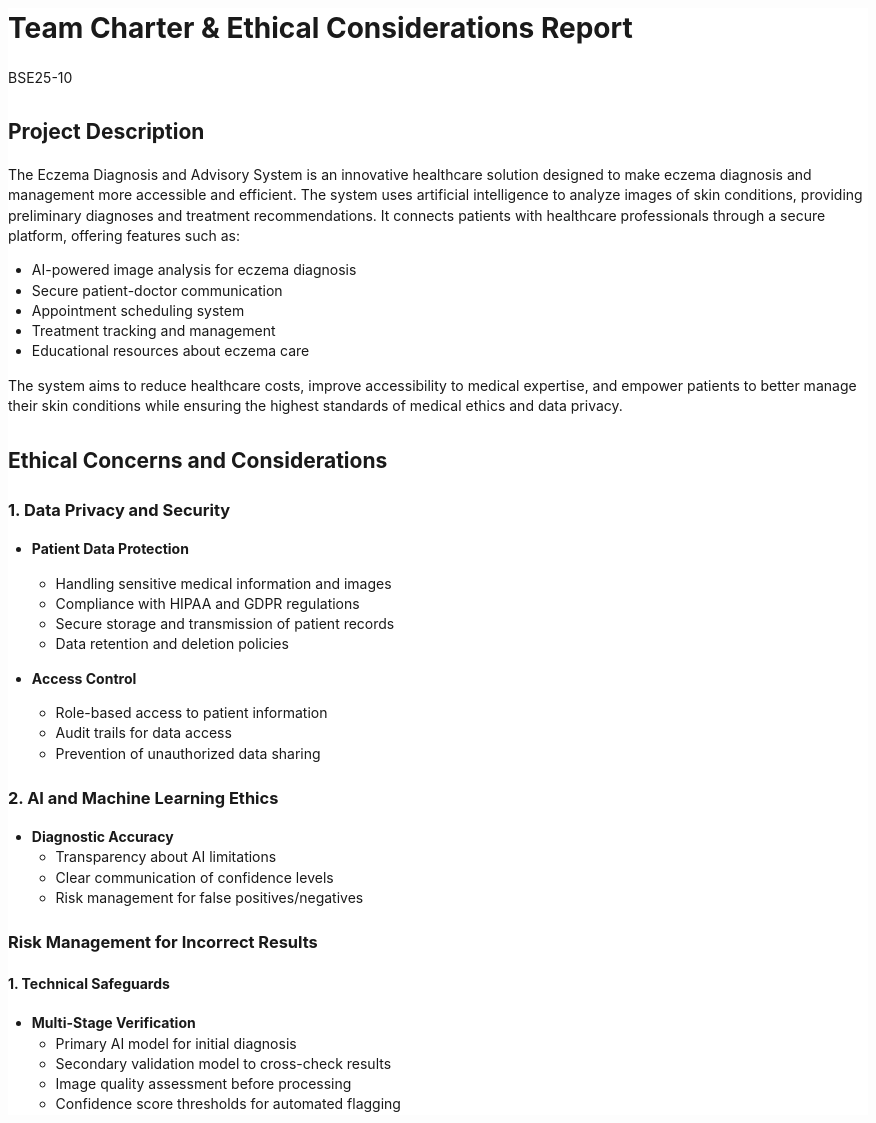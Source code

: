 # Team Charter & Ethical Considerations Report
BSE25-10

## Project Description

The Eczema Diagnosis and Advisory System is an innovative healthcare solution designed to make eczema diagnosis and management more accessible and efficient. The system uses artificial intelligence to analyze images of skin conditions, providing preliminary diagnoses and treatment recommendations. It connects patients with healthcare professionals through a secure platform, offering features such as:

- AI-powered image analysis for eczema diagnosis
- Secure patient-doctor communication
- Appointment scheduling system
- Treatment tracking and management
- Educational resources about eczema care

The system aims to reduce healthcare costs, improve accessibility to medical expertise, and empower patients to better manage their skin conditions while ensuring the highest standards of medical ethics and data privacy.

## Ethical Concerns and Considerations

### 1. Data Privacy and Security
- **Patient Data Protection**
  - Handling sensitive medical information and images
  - Compliance with HIPAA and GDPR regulations
  - Secure storage and transmission of patient records
  - Data retention and deletion policies

- **Access Control**
  - Role-based access to patient information
  - Audit trails for data access
  - Prevention of unauthorized data sharing

### 2. AI and Machine Learning Ethics
- **Diagnostic Accuracy**
  - Transparency about AI limitations
  - Clear communication of confidence levels
  - Risk management for false positives/negatives

### Risk Management for Incorrect Results

#### 1. Technical Safeguards
- **Multi-Stage Verification**
  - Primary AI model for initial diagnosis
  - Secondary validation model to cross-check results
  - Image quality assessment before processing
  - Confidence score thresholds for automated flagging
